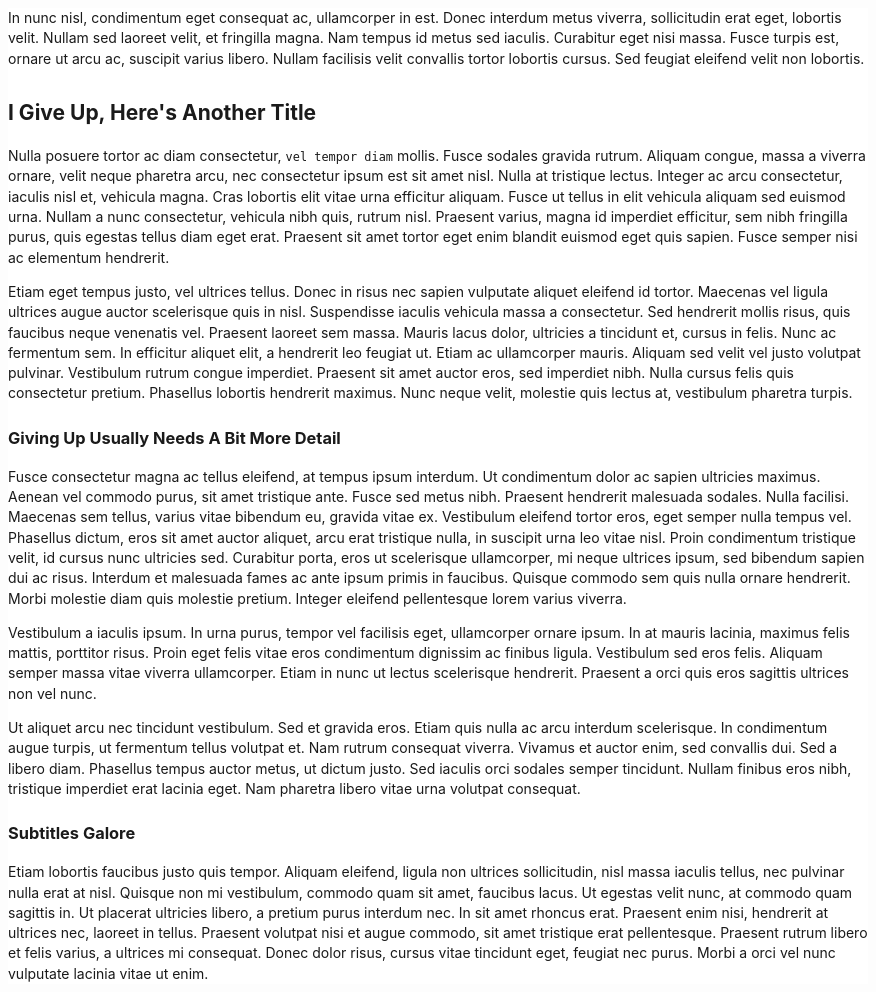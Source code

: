 In nunc nisl, condimentum eget consequat ac, ullamcorper in est. Donec interdum metus viverra, sollicitudin erat eget, lobortis velit. Nullam sed laoreet velit, et fringilla magna. Nam tempus id metus sed iaculis. Curabitur eget nisi massa. Fusce turpis est, ornare ut arcu ac, suscipit varius libero. Nullam facilisis velit convallis tortor lobortis cursus. Sed feugiat eleifend velit non lobortis.

## I Give Up, Here's Another Title

Nulla posuere tortor ac diam consectetur, `vel tempor diam` mollis. Fusce sodales gravida rutrum. Aliquam congue, massa a viverra ornare, velit neque pharetra arcu, nec consectetur ipsum est sit amet nisl. Nulla at tristique lectus. Integer ac arcu consectetur, iaculis nisl et, vehicula magna. Cras lobortis elit vitae urna efficitur aliquam. Fusce ut tellus in elit vehicula aliquam sed euismod urna. Nullam a nunc consectetur, vehicula nibh quis, rutrum nisl. Praesent varius, magna id imperdiet efficitur, sem nibh fringilla purus, quis egestas tellus diam eget erat. Praesent sit amet tortor eget enim blandit euismod eget quis sapien. Fusce semper nisi ac elementum hendrerit.

Etiam eget tempus justo, vel ultrices tellus. Donec in risus nec sapien vulputate aliquet eleifend id tortor. Maecenas vel ligula ultrices augue auctor scelerisque quis in nisl. Suspendisse iaculis vehicula massa a consectetur. Sed hendrerit mollis risus, quis faucibus neque venenatis vel. Praesent laoreet sem massa. Mauris lacus dolor, ultricies a tincidunt et, cursus in felis. Nunc ac fermentum sem. In efficitur aliquet elit, a hendrerit leo feugiat ut. Etiam ac ullamcorper mauris. Aliquam sed velit vel justo volutpat pulvinar. Vestibulum rutrum congue imperdiet. Praesent sit amet auctor eros, sed imperdiet nibh. Nulla cursus felis quis consectetur pretium. Phasellus lobortis hendrerit maximus. Nunc neque velit, molestie quis lectus at, vestibulum pharetra turpis.

### Giving Up Usually Needs A Bit More Detail

Fusce consectetur magna ac tellus eleifend, at tempus ipsum interdum. Ut condimentum dolor ac sapien ultricies maximus. Aenean vel commodo purus, sit amet tristique ante. Fusce sed metus nibh. Praesent hendrerit malesuada sodales. Nulla facilisi. Maecenas sem tellus, varius vitae bibendum eu, gravida vitae ex. Vestibulum eleifend tortor eros, eget semper nulla tempus vel. Phasellus dictum, eros sit amet auctor aliquet, arcu erat tristique nulla, in suscipit urna leo vitae nisl. Proin condimentum tristique velit, id cursus nunc ultricies sed. Curabitur porta, eros ut scelerisque ullamcorper, mi neque ultrices ipsum, sed bibendum sapien dui ac risus. Interdum et malesuada fames ac ante ipsum primis in faucibus. Quisque commodo sem quis nulla ornare hendrerit. Morbi molestie diam quis molestie pretium. Integer eleifend pellentesque lorem varius viverra.

Vestibulum a iaculis ipsum. In urna purus, tempor vel facilisis eget, ullamcorper ornare ipsum. In at mauris lacinia, maximus felis mattis, porttitor risus. Proin eget felis vitae eros condimentum dignissim ac finibus ligula. Vestibulum sed eros felis. Aliquam semper massa vitae viverra ullamcorper. Etiam in nunc ut lectus scelerisque hendrerit. Praesent a orci quis eros sagittis ultrices non vel nunc.

Ut aliquet arcu nec tincidunt vestibulum. Sed et gravida eros. Etiam quis nulla ac arcu interdum scelerisque. In condimentum augue turpis, ut fermentum tellus volutpat et. Nam rutrum consequat viverra. Vivamus et auctor enim, sed convallis dui. Sed a libero diam. Phasellus tempus auctor metus, ut dictum justo. Sed iaculis orci sodales semper tincidunt. Nullam finibus eros nibh, tristique imperdiet erat lacinia eget. Nam pharetra libero vitae urna volutpat consequat.

### Subtitles Galore

Etiam lobortis faucibus justo quis tempor. Aliquam eleifend, ligula non ultrices sollicitudin, nisl massa iaculis tellus, nec pulvinar nulla erat at nisl. Quisque non mi vestibulum, commodo quam sit amet, faucibus lacus. Ut egestas velit nunc, at commodo quam sagittis in. Ut placerat ultricies libero, a pretium purus interdum nec. In sit amet rhoncus erat. Praesent enim nisi, hendrerit at ultrices nec, laoreet in tellus. Praesent volutpat nisi et augue commodo, sit amet tristique erat pellentesque. Praesent rutrum libero et felis varius, a ultrices mi consequat. Donec dolor risus, cursus vitae tincidunt eget, feugiat nec purus. Morbi a orci vel nunc vulputate lacinia vitae ut enim.
